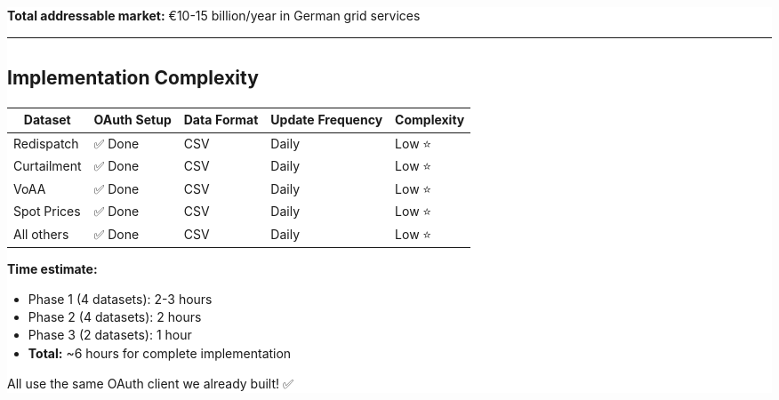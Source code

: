 **Total addressable market:** €10-15 billion/year in German grid services

---

## Implementation Complexity

| Dataset | OAuth Setup | Data Format | Update Frequency | Complexity |
|---------|-------------|-------------|------------------|------------|
| Redispatch | ✅ Done | CSV | Daily | Low ⭐ |
| Curtailment | ✅ Done | CSV | Daily | Low ⭐ |
| VoAA | ✅ Done | CSV | Daily | Low ⭐ |
| Spot Prices | ✅ Done | CSV | Daily | Low ⭐ |
| All others | ✅ Done | CSV | Daily | Low ⭐ |

**Time estimate:**
- Phase 1 (4 datasets): 2-3 hours
- Phase 2 (4 datasets): 2 hours
- Phase 3 (2 datasets): 1 hour
- **Total:** ~6 hours for complete implementation

All use the same OAuth client we already built! ✅

